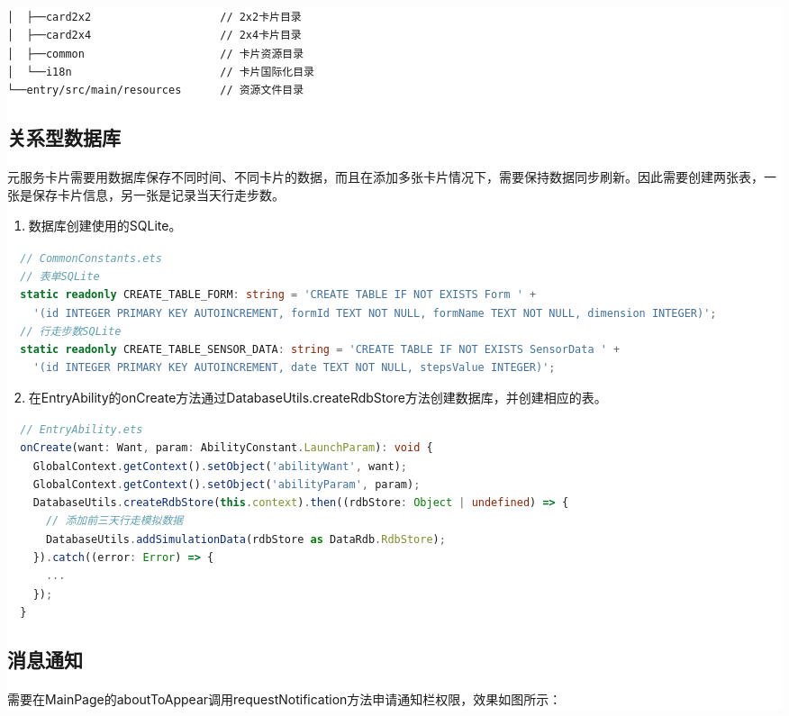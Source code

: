 ```
│  ├──card2x2                    // 2x2卡片目录
│  ├──card2x4                    // 2x4卡片目录
│  ├──common                     // 卡片资源目录
│  └──i18n                       // 卡片国际化目录
└──entry/src/main/resources      // 资源文件目录
```

## 关系型数据库

元服务卡片需要用数据库保存不同时间、不同卡片的数据，而且在添加多张卡片情况下，需要保持数据同步刷新。因此需要创建两张表，一张是保存卡片信息，另一张是记录当天行走步数。

1. 数据库创建使用的SQLite。

```typescript
  // CommonConstants.ets
  // 表单SQLite
  static readonly CREATE_TABLE_FORM: string = 'CREATE TABLE IF NOT EXISTS Form ' +
    '(id INTEGER PRIMARY KEY AUTOINCREMENT, formId TEXT NOT NULL, formName TEXT NOT NULL, dimension INTEGER)';
  // 行走步数SQLite
  static readonly CREATE_TABLE_SENSOR_DATA: string = 'CREATE TABLE IF NOT EXISTS SensorData ' +
    '(id INTEGER PRIMARY KEY AUTOINCREMENT, date TEXT NOT NULL, stepsValue INTEGER)';
```

2. 在EntryAbility的onCreate方法通过DatabaseUtils.createRdbStore方法创建数据库，并创建相应的表。

```typescript
  // EntryAbility.ets
  onCreate(want: Want, param: AbilityConstant.LaunchParam): void {
    GlobalContext.getContext().setObject('abilityWant', want);
    GlobalContext.getContext().setObject('abilityParam', param);
    DatabaseUtils.createRdbStore(this.context).then((rdbStore: Object | undefined) => {
      // 添加前三天行走模拟数据
      DatabaseUtils.addSimulationData(rdbStore as DataRdb.RdbStore);
    }).catch((error: Error) => {
      ...
    });
  }
```

## 消息通知

需要在MainPage的aboutToAppear调用requestNotification方法申请通知栏权限，效果如图所示：
